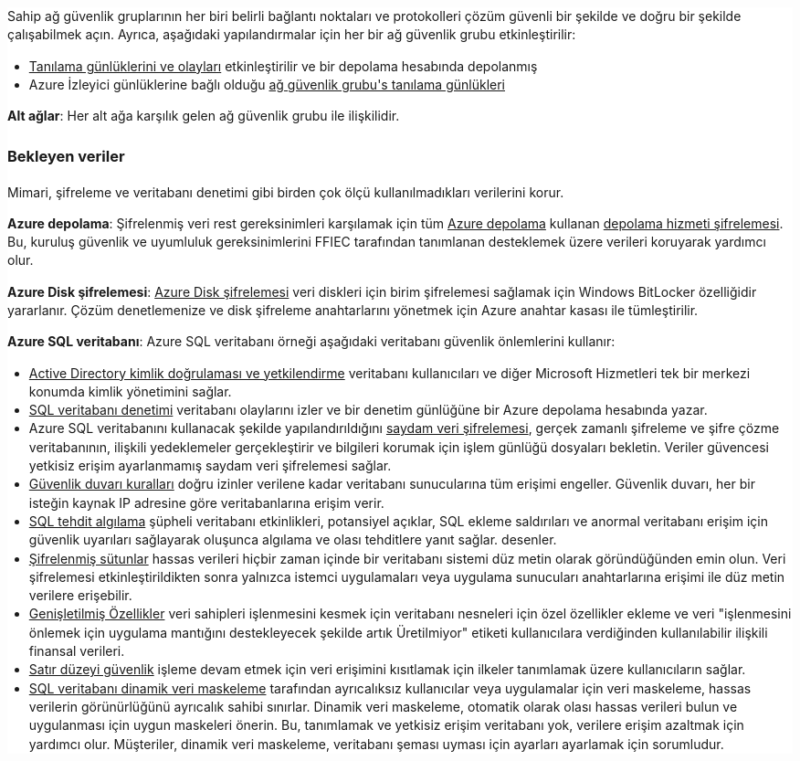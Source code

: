 Sahip ağ güvenlik gruplarının her biri belirli bağlantı noktaları ve protokolleri çözüm güvenli bir şekilde ve doğru bir şekilde çalışabilmek açın. Ayrıca, aşağıdaki yapılandırmalar için her bir ağ güvenlik grubu etkinleştirilir:

- [Tanılama günlüklerini ve olayları](https://docs.microsoft.com/azure/virtual-network/virtual-network-nsg-manage-log) etkinleştirilir ve bir depolama hesabında depolanmış
- Azure İzleyici günlüklerine bağlı olduğu [ağ güvenlik grubu&#39;s tanılama günlükleri](https://github.com/krnese/AzureDeploy/blob/master/AzureMgmt/AzureMonitor/nsgWithDiagnostics.json)

**Alt ağlar**: Her alt ağa karşılık gelen ağ güvenlik grubu ile ilişkilidir.

### <a name="data-at-rest"></a>Bekleyen veriler

Mimari, şifreleme ve veritabanı denetimi gibi birden çok ölçü kullanılmadıkları verilerini korur.

**Azure depolama**: Şifrelenmiş veri rest gereksinimleri karşılamak için tüm [Azure depolama](https://azure.microsoft.com/services/storage/) kullanan [depolama hizmeti şifrelemesi](https://docs.microsoft.com/azure/storage/storage-service-encryption). Bu, kuruluş güvenlik ve uyumluluk gereksinimlerini FFIEC tarafından tanımlanan desteklemek üzere verileri koruyarak yardımcı olur.

**Azure Disk şifrelemesi**: [Azure Disk şifrelemesi](https://docs.microsoft.com/azure/security/azure-security-disk-encryption) veri diskleri için birim şifrelemesi sağlamak için Windows BitLocker özelliğidir yararlanır. Çözüm denetlemenize ve disk şifreleme anahtarlarını yönetmek için Azure anahtar kasası ile tümleştirilir.

**Azure SQL veritabanı**: Azure SQL veritabanı örneği aşağıdaki veritabanı güvenlik önlemlerini kullanır:

- [Active Directory kimlik doğrulaması ve yetkilendirme](https://docs.microsoft.com/azure/sql-database/sql-database-aad-authentication) veritabanı kullanıcıları ve diğer Microsoft Hizmetleri tek bir merkezi konumda kimlik yönetimini sağlar.
- [SQL veritabanı denetimi](https://docs.microsoft.com/azure/sql-database/sql-database-auditing-get-started) veritabanı olaylarını izler ve bir denetim günlüğüne bir Azure depolama hesabında yazar.
- Azure SQL veritabanını kullanacak şekilde yapılandırıldığını [saydam veri şifrelemesi](https://docs.microsoft.com/sql/relational-databases/security/encryption/transparent-data-encryption-azure-sql), gerçek zamanlı şifreleme ve şifre çözme veritabanının, ilişkili yedeklemeler gerçekleştirir ve bilgileri korumak için işlem günlüğü dosyaları bekletin. Veriler güvencesi yetkisiz erişim ayarlanmamış saydam veri şifrelemesi sağlar.
- [Güvenlik duvarı kuralları](https://docs.microsoft.com/azure/sql-database/sql-database-firewall-configure) doğru izinler verilene kadar veritabanı sunucularına tüm erişimi engeller. Güvenlik duvarı, her bir isteğin kaynak IP adresine göre veritabanlarına erişim verir.
- [SQL tehdit algılama](https://docs.microsoft.com/azure/sql-database/sql-database-threat-detection-get-started) şüpheli veritabanı etkinlikleri, potansiyel açıklar, SQL ekleme saldırıları ve anormal veritabanı erişim için güvenlik uyarıları sağlayarak oluşunca algılama ve olası tehditlere yanıt sağlar. desenler.
- [Şifrelenmiş sütunlar](https://docs.microsoft.com/azure/sql-database/sql-database-always-encrypted-azure-key-vault) hassas verileri hiçbir zaman içinde bir veritabanı sistemi düz metin olarak göründüğünden emin olun. Veri şifrelemesi etkinleştirildikten sonra yalnızca istemci uygulamaları veya uygulama sunucuları anahtarlarına erişimi ile düz metin verilere erişebilir.
- [Genişletilmiş Özellikler](https://docs.microsoft.com/sql/relational-databases/system-stored-procedures/sp-addextendedproperty-transact-sql) veri sahipleri işlenmesini kesmek için veritabanı nesneleri için özel özellikler ekleme ve veri "işlenmesini önlemek için uygulama mantığını destekleyecek şekilde artık Üretilmiyor" etiketi kullanıcılara verdiğinden kullanılabilir ilişkili finansal verileri.
- [Satır düzeyi güvenlik](https://docs.microsoft.com/sql/relational-databases/security/row-level-security) işleme devam etmek için veri erişimini kısıtlamak için ilkeler tanımlamak üzere kullanıcıların sağlar.
- [SQL veritabanı dinamik veri maskeleme](https://docs.microsoft.com/azure/sql-database/sql-database-dynamic-data-masking-get-started) tarafından ayrıcalıksız kullanıcılar veya uygulamalar için veri maskeleme, hassas verilerin görünürlüğünü ayrıcalık sahibi sınırlar. Dinamik veri maskeleme, otomatik olarak olası hassas verileri bulun ve uygulanması için uygun maskeleri önerin. Bu, tanımlamak ve yetkisiz erişim veritabanı yok, verilere erişim azaltmak için yardımcı olur. Müşteriler, dinamik veri maskeleme, veritabanı şeması uyması için ayarları ayarlamak için sorumludur.
